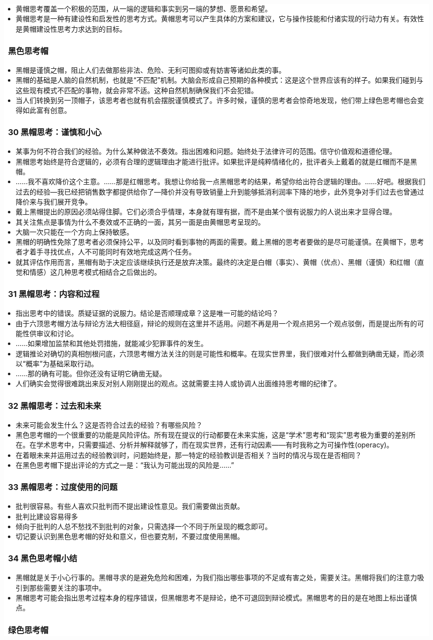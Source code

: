 - 黄帽思考覆盖一个积极的范围，从一端的逻辑和事实到另一端的梦想、愿景和希望。
- 黄帽思考是一种有建设性和启发性的思考方式。黄帽思考可以产生具体的方案和建议，它与操作技能和付诸实现的行动力有关。有效性是黄帽建设性思考力求达到的目标。

###  **黑色思考帽**

- 黑帽是谨慎之帽，阻止人们去做那些非法、危险、无利可图抑或有妨害等诸如此类的事。
- 黑帽的基础是人脑的自然机制，也就是“不匹配”机制。大脑会形成自己预期的各种模式：这是这个世界应该有的样子。如果我们碰到与这些现有模式不匹配的事物，就会非常不适。这种自然机制确保我们不会犯错。
- 当人们转换到另一顶帽子，该思考者也就有机会摆脱谨慎模式了。许多时候，谨慎的思考者会惊奇地发现，他们带上绿色思考帽也会变得如此富有创意。

###  **30 黑帽思考：谨慎和小心**

- 某事为何不符合我们的经验。为什么某种做法不奏效。指出困难和问题。始终处于法律许可的范围。信守价值观和道德伦理。
- 黑帽思考始终是符合逻辑的，必须有合理的逻辑理由才能进行批评。如果批评是纯粹情绪化的，批评者头上戴着的就是红帽而不是黑帽。
- ……我不喜欢降价这个主意。……那是红帽思考。我想让你给我一点黑帽思考的结果，希望你给出符合逻辑的理由。……好吧。根据我们过去的经验—我已经把销售数字都提供给你了—降价并没有导致销量上升到能够抵消利润率下降的地步，此外竞争对手们过去也曾通过降价来与我们展开竞争。
- 戴上黑帽提出的原因必须站得住脚。它们必须合乎情理，本身就有理有据，而不是由某个很有说服力的人说出来才显得合理。
- 其关注焦点是事情为什么不奏效或不正确的一面，其另一面是由黄帽思考呈现的。
- 大脑一次只能在一个方向上保持敏感。
- 黑帽的明确性免除了思考者必须保持公平，以及同时看到事物的两面的需要。戴上黑帽的思考者要做的是尽可能谨慎。在黄帽下，思考者才着手寻找优点，人不可能同时有效地完成这两个任务。
- 就其评估作用而言，黑帽有助于决定应该继续执行还是放弃决策。最终的决定是白帽（事实）、黄帽（优点）、黑帽（谨慎）和红帽（直觉和情感）这几种思考模式相结合之后做出的。

###  **31 黑帽思考：内容和过程**

- 指出思考中的错误。质疑证据的说服力。结论是否顺理成章？这是唯一可能的结论吗？
- 由于六顶思考帽方法与辩论方法大相径庭，辩论的规则在这里并不适用。问题不再是用一个观点把另一个观点驳倒，而是提出所有的可能性供审议和讨论。
- ……如果增加监禁和其他处罚措施，就能减少犯罪事件的发生。
- 逻辑推论对确切的真相刨根问底，六顶思考帽方法关注的则是可能性和概率。在现实世界里，我们很难对什么都做到确凿无疑，而必须以“概率”为基础采取行动。
- ……那的确有可能。但你还没有证明它确凿无疑。
- 人们确实会觉得很难跳出来反对别人刚刚提出的观点。这就需要主持人或协调人出面维持思考帽的纪律了。

###  **32 黑帽思考：过去和未来**

- 未来可能会发生什么？这是否符合过去的经验？有哪些风险？
- 黑色思考帽的一个很重要的功能是风险评估。所有现在提议的行动都要在未来实施，这是“学术”思考和“现实”思考极为重要的差别所在。在学术思考中，只需要描述、分析并解释就够了，而在现实世界，还有行动因素——有时我称之为可操作性(operacy)。
- 在着眼未来并运用过去的经验教训时，问题始终是，那一特定的经验教训是否相关？当时的情况与现在是否相同？
- 在黑色思考帽下提出评论的方式之一是：“我认为可能出现的风险是……”

###  **33 黑帽思考：过度使用的问题**

- 批判很容易。有些人喜欢只批判而不提出建设性意见。我们需要做出贡献。
- 批判比建设容易得多
- 倾向于批判的人总不愁找不到批判的对象，只需选择一个不同于所呈现的概念即可。
- 切记要认识到黑色思考帽的好处和意义，但也要克制，不要过度使用黑帽。

###  **34 黑色思考帽小结**

- 黑帽就是关于小心行事的。黑帽寻求的是避免危险和困难，为我们指出哪些事项的不足或有害之处，需要关注。黑帽将我们的注意力吸引到那些需要关注的事项中。
- 黑帽思考可能会指出思考过程本身的程序错误，但黑帽思考不是辩论，绝不可退回到辩论模式。黑帽思考的目的是在地图上标出谨慎点。

###  **绿色思考帽**
